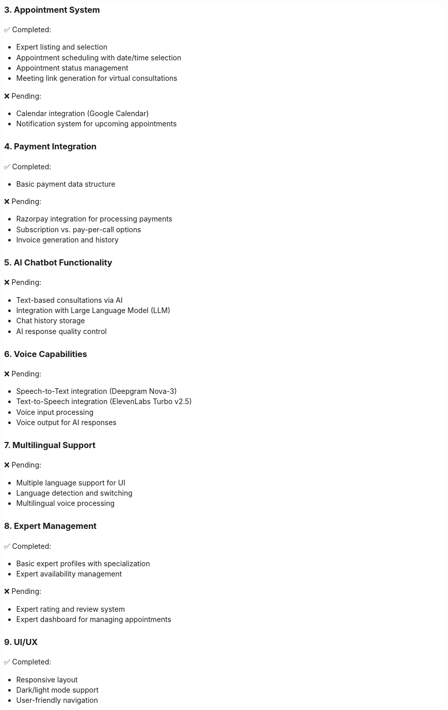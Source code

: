 ### 3. Appointment System
✅ Completed:
- Expert listing and selection
- Appointment scheduling with date/time selection
- Appointment status management
- Meeting link generation for virtual consultations

❌ Pending:
- Calendar integration (Google Calendar)
- Notification system for upcoming appointments

### 4. Payment Integration
✅ Completed:
- Basic payment data structure

❌ Pending:
- Razorpay integration for processing payments
- Subscription vs. pay-per-call options
- Invoice generation and history

### 5. AI Chatbot Functionality
❌ Pending:
- Text-based consultations via AI
- Integration with Large Language Model (LLM)
- Chat history storage
- AI response quality control

### 6. Voice Capabilities
❌ Pending:
- Speech-to-Text integration (Deepgram Nova-3)
- Text-to-Speech integration (ElevenLabs Turbo v2.5)
- Voice input processing
- Voice output for AI responses

### 7. Multilingual Support
❌ Pending:
- Multiple language support for UI
- Language detection and switching
- Multilingual voice processing

### 8. Expert Management
✅ Completed:
- Basic expert profiles with specialization
- Expert availability management

❌ Pending:
- Expert rating and review system
- Expert dashboard for managing appointments

### 9. UI/UX
✅ Completed:
- Responsive layout
- Dark/light mode support
- User-friendly navigation
